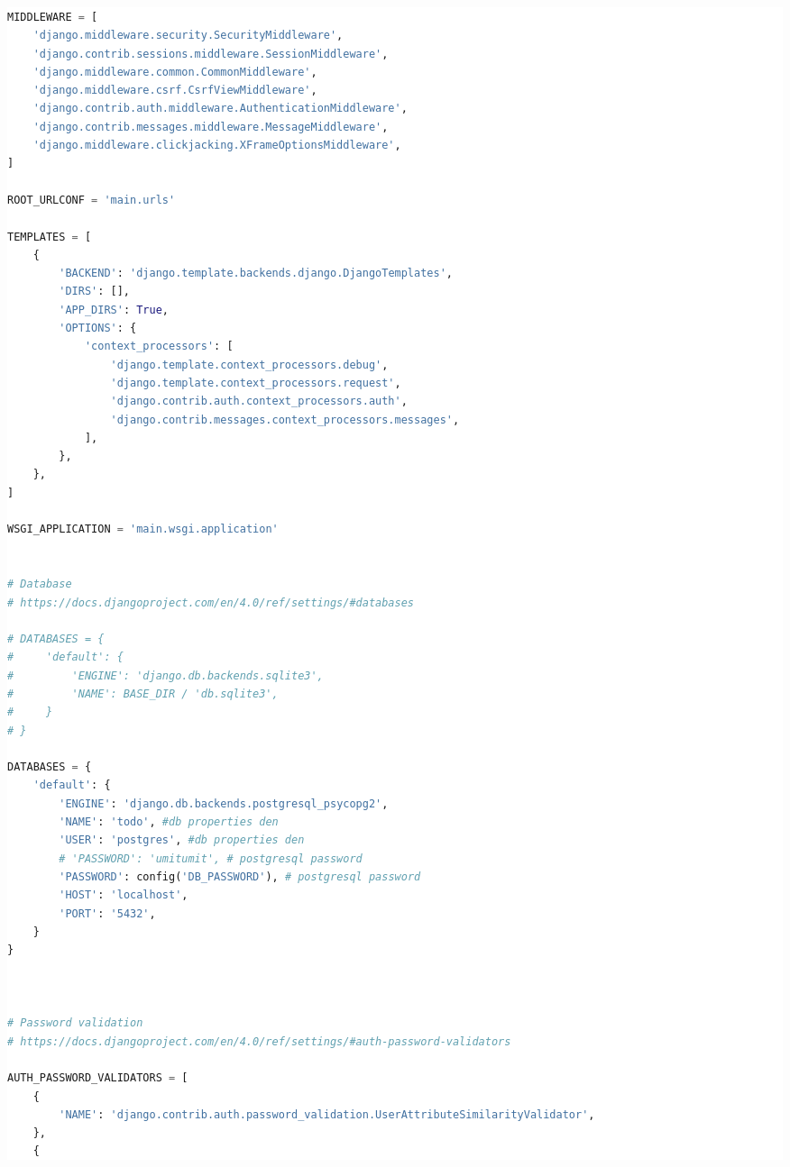 ```python
MIDDLEWARE = [
    'django.middleware.security.SecurityMiddleware',
    'django.contrib.sessions.middleware.SessionMiddleware',
    'django.middleware.common.CommonMiddleware',
    'django.middleware.csrf.CsrfViewMiddleware',
    'django.contrib.auth.middleware.AuthenticationMiddleware',
    'django.contrib.messages.middleware.MessageMiddleware',
    'django.middleware.clickjacking.XFrameOptionsMiddleware',
]

ROOT_URLCONF = 'main.urls'

TEMPLATES = [
    {
        'BACKEND': 'django.template.backends.django.DjangoTemplates',
        'DIRS': [],
        'APP_DIRS': True,
        'OPTIONS': {
            'context_processors': [
                'django.template.context_processors.debug',
                'django.template.context_processors.request',
                'django.contrib.auth.context_processors.auth',
                'django.contrib.messages.context_processors.messages',
            ],
        },
    },
]

WSGI_APPLICATION = 'main.wsgi.application'


# Database
# https://docs.djangoproject.com/en/4.0/ref/settings/#databases

# DATABASES = {
#     'default': {
#         'ENGINE': 'django.db.backends.sqlite3',
#         'NAME': BASE_DIR / 'db.sqlite3',
#     }
# }

DATABASES = {
    'default': {
        'ENGINE': 'django.db.backends.postgresql_psycopg2',
        'NAME': 'todo', #db properties den
        'USER': 'postgres', #db properties den
        # 'PASSWORD': 'umitumit', # postgresql password
        'PASSWORD': config('DB_PASSWORD'), # postgresql password
        'HOST': 'localhost',
        'PORT': '5432',
    }
}



# Password validation
# https://docs.djangoproject.com/en/4.0/ref/settings/#auth-password-validators

AUTH_PASSWORD_VALIDATORS = [
    {
        'NAME': 'django.contrib.auth.password_validation.UserAttributeSimilarityValidator',
    },
    {
```